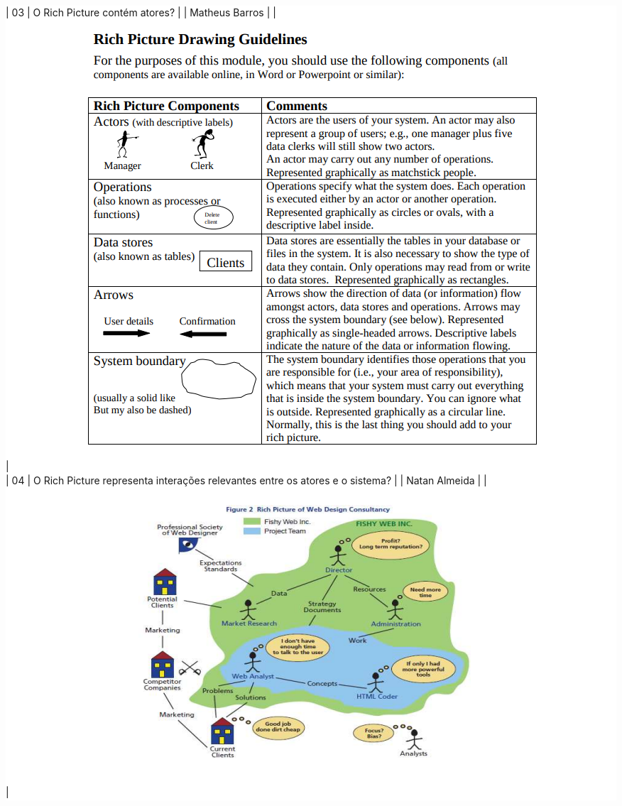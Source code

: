 | 03     | O Rich Picture contém atores? | | Matheus Barros | | <center>![alt text](<Captura de tela de 2025-02-03 19-13-38.png>)</center> |              
| 04     | O Rich Picture representa interações relevantes entre os atores e o sistema? | | Natan Almeida | | <center>![alt text](<Captura de tela de 2025-02-03 19-15-12.png>)</center> |    